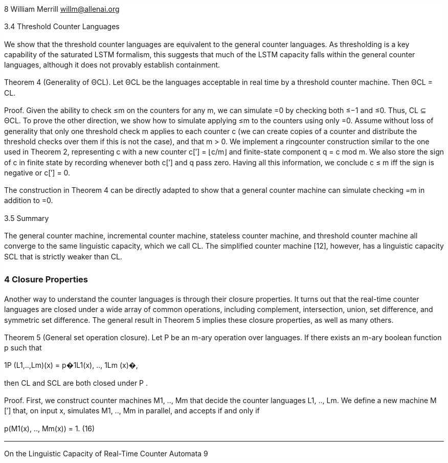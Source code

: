 8 William Merrill willm@allenai.org

3.4 Threshold Counter Languages

We show that the threshold counter languages are equivalent to the general
counter languages. As thresholding is a key capability of the saturated LSTM
formalism, this suggests that much of the LSTM capacity falls within the general
counter languages, although it does not provably establish containment.

Theorem 4 (Generality of ΘCL). Let ΘCL be the languages acceptable in
real time by a threshold counter machine. Then ΘCL = CL.

Proof. Given the ability to check ≤m on the counters for any m, we can simulate =0 by checking both ≤−1 and ≤0. Thus, CL ⊆ ΘCL. To prove the other
direction, we show how to simulate applying ≤m to the counters using only =0.
Assume without loss of generality that only one threshold check m applies
to each counter c (we can create copies of a counter and distribute the threshold
checks over them if this is not the case), and that m > 0. We implement a ringcounter construction similar to the one used in Theorem 2, representing c with
a new counter c[′] = ⌊c/m⌋ and finite-state component q = c mod m. We also
store the sign of c in finite state by recording whenever both c[′] and q pass zero.
Having all this information, we conclude c ≤ m iff the sign is negative or c[′] = 0.

The construction in Theorem 4 can be directly adapted to show that a general
counter machine can simulate checking =m in addition to =0.

3.5 Summary

The general counter machine, incremental counter machine, stateless counter
machine, and threshold counter machine all converge to the same linguistic capacity, which we call CL. The simplified counter machine [12], however, has a
linguistic capacity SCL that is strictly weaker than CL.

### 4 Closure Properties

Another way to understand the counter languages is through their closure properties. It turns out that the real-time counter languages are closed under a wide
array of common operations, including complement, intersection, union, set difference, and symmetric set difference. The general result in Theorem 5 implies
these closure properties, as well as many others.

Theorem 5 (General set operation closure). Let P be an m-ary operation
over languages. If there exists an m-ary boolean function p such that

1P (L1,..,Lm)(x) = p�1L1(x), .., 1Lm (x)�,

then CL and SCL are both closed under P .

Proof. First, we construct counter machines M1, .., Mm that decide the counter
languages L1, .., Lm. We define a new machine M [′] that, on input x, simulates
M1, .., Mm in parallel, and accepts if and only if

p(M1(x), .., Mm(x)) = 1. (16)


-----

On the Linguistic Capacity of Real-Time Counter Automata 9
